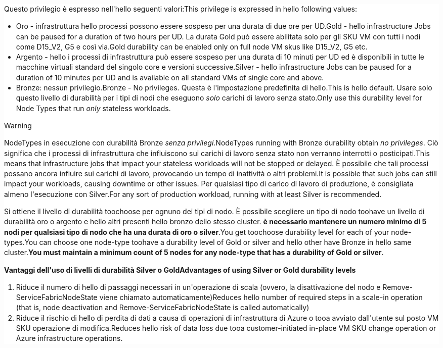 <span data-ttu-id="67485-165">Questo privilegio è espresso nell'hello seguenti valori:</span><span class="sxs-lookup"><span data-stu-id="67485-165">This privilege is expressed in hello following values:</span></span>

* <span data-ttu-id="67485-166">Oro - infrastruttura hello processi possono essere sospeso per una durata di due ore per UD.</span><span class="sxs-lookup"><span data-stu-id="67485-166">Gold - hello infrastructure Jobs can be paused for a duration of two hours per UD.</span></span> <span data-ttu-id="67485-167">La durata Gold può essere abilitata solo per gli SKU VM con tutti i nodi come D15_V2, G5 e così via.</span><span class="sxs-lookup"><span data-stu-id="67485-167">Gold durability can be enabled only on full node VM skus like D15_V2, G5 etc.</span></span>
* <span data-ttu-id="67485-168">Argento - hello i processi di infrastruttura può essere sospeso per una durata di 10 minuti per UD ed è disponibili in tutte le macchine virtuali standard del singolo core e versioni successive.</span><span class="sxs-lookup"><span data-stu-id="67485-168">Silver - hello infrastructure Jobs can be paused for a duration of 10 minutes per UD and is available on all standard VMs of single core and above.</span></span>
* <span data-ttu-id="67485-169">Bronze: nessun privilegio.</span><span class="sxs-lookup"><span data-stu-id="67485-169">Bronze - No privileges.</span></span> <span data-ttu-id="67485-170">Questa è l'impostazione predefinita di hello.</span><span class="sxs-lookup"><span data-stu-id="67485-170">This is hello default.</span></span> <span data-ttu-id="67485-171">Usare solo questo livello di durabilità per i tipi di nodi che eseguono _solo_ carichi di lavoro senza stato.</span><span class="sxs-lookup"><span data-stu-id="67485-171">Only use this durability level for Node Types that run _only_ stateless workloads.</span></span> 

> [!WARNING]
> <span data-ttu-id="67485-172">NodeTypes in esecuzione con durabilità Bronze _senza privilegi_.</span><span class="sxs-lookup"><span data-stu-id="67485-172">NodeTypes running with Bronze durability obtain _no privileges_.</span></span> <span data-ttu-id="67485-173">Ciò significa che i processi di infrastruttura che influiscono sui carichi di lavoro senza stato non verranno interrotti o posticipati.</span><span class="sxs-lookup"><span data-stu-id="67485-173">This means that infrastructure jobs that impact your stateless workloads will not be stopped or delayed.</span></span> <span data-ttu-id="67485-174">È possibile che tali processi possano ancora influire sui carichi di lavoro, provocando un tempo di inattività o altri problemi.</span><span class="sxs-lookup"><span data-stu-id="67485-174">It is possible that such jobs can still impact your workloads, causing downtime or other issues.</span></span> <span data-ttu-id="67485-175">Per qualsiasi tipo di carico di lavoro di produzione, è consigliata almeno l'esecuzione con Silver.</span><span class="sxs-lookup"><span data-stu-id="67485-175">For any sort of production workload, running with at least Silver is recommended.</span></span> 
> 

<span data-ttu-id="67485-176">Si ottiene il livello di durabilità toochoose per ognuno dei tipi di nodo. È possibile scegliere un tipo di nodo toohave un livello di durabilità oro o argento e hello altri presenti hello bronzo dello stesso cluster. **è necessario mantenere un numero minimo di 5 nodi per qualsiasi tipo di nodo che ha una durata di oro o silver**.</span><span class="sxs-lookup"><span data-stu-id="67485-176">You get toochoose durability level for each of your node-types.You can choose one node-type toohave a durability level of Gold or silver and hello other have Bronze in hello same cluster.**You must maintain a minimum count of 5 nodes for any node-type that has a durability of Gold or silver**.</span></span> 

<span data-ttu-id="67485-177">**Vantaggi dell'uso di livelli di durabilità Silver o Gold**</span><span class="sxs-lookup"><span data-stu-id="67485-177">**Advantages of using Silver or Gold durability levels**</span></span>
 
1. <span data-ttu-id="67485-178">Riduce il numero di hello di passaggi necessari in un'operazione di scala (ovvero, la disattivazione del nodo e Remove-ServiceFabricNodeState viene chiamato automaticamente)</span><span class="sxs-lookup"><span data-stu-id="67485-178">Reduces hello number of required steps in a scale-in operation (that is, node deactivation and Remove-ServiceFabricNodeState is called automatically)</span></span>
2. <span data-ttu-id="67485-179">Riduce il rischio di hello di perdita di dati a causa di operazioni di infrastruttura di Azure o tooa avviato dall'utente sul posto VM SKU operazione di modifica.</span><span class="sxs-lookup"><span data-stu-id="67485-179">Reduces hello risk of data loss due tooa customer-initiated in-place VM SKU change operation or Azure infrastructure operations.</span></span>
     

[SystemServices]: ./media/service-fabric-cluster-capacity/SystemServices.png